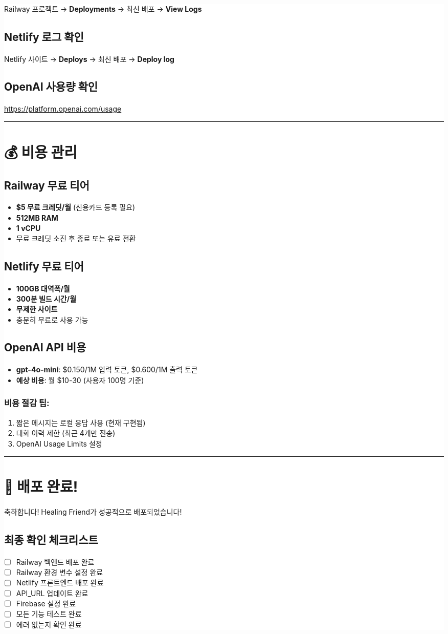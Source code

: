 Railway 프로젝트 → **Deployments** → 최신 배포 → **View Logs**

## Netlify 로그 확인

Netlify 사이트 → **Deploys** → 최신 배포 → **Deploy log**

## OpenAI 사용량 확인

https://platform.openai.com/usage

---

# 💰 비용 관리

## Railway 무료 티어
- **$5 무료 크레딧/월** (신용카드 등록 필요)
- **512MB RAM**
- **1 vCPU**
- 무료 크레딧 소진 후 종료 또는 유료 전환

## Netlify 무료 티어
- **100GB 대역폭/월**
- **300분 빌드 시간/월**
- **무제한 사이트**
- 충분히 무료로 사용 가능

## OpenAI API 비용
- **gpt-4o-mini**: $0.150/1M 입력 토큰, $0.600/1M 출력 토큰
- **예상 비용**: 월 $10-30 (사용자 100명 기준)

### 비용 절감 팁:
1. 짧은 메시지는 로컬 응답 사용 (현재 구현됨)
2. 대화 이력 제한 (최근 4개만 전송)
3. OpenAI Usage Limits 설정

---

# 🎉 배포 완료!

축하합니다! Healing Friend가 성공적으로 배포되었습니다!

## 최종 확인 체크리스트

- [ ] Railway 백엔드 배포 완료
- [ ] Railway 환경 변수 설정 완료
- [ ] Netlify 프론트엔드 배포 완료
- [ ] API_URL 업데이트 완료
- [ ] Firebase 설정 완료
- [ ] 모든 기능 테스트 완료
- [ ] 에러 없는지 확인 완료
